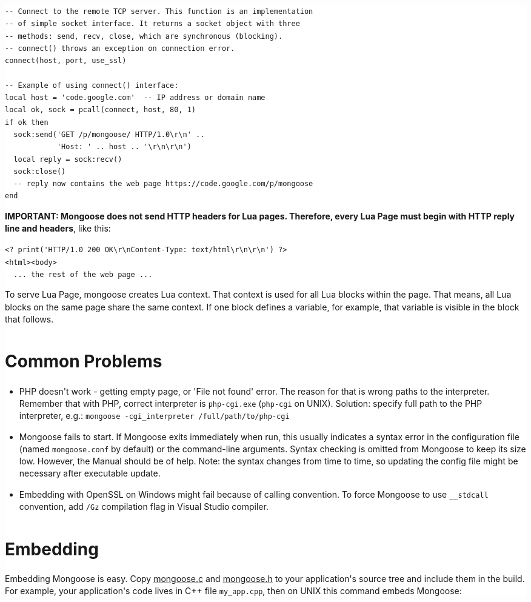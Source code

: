     -- Connect to the remote TCP server. This function is an implementation
    -- of simple socket interface. It returns a socket object with three
    -- methods: send, recv, close, which are synchronous (blocking).
    -- connect() throws an exception on connection error.
    connect(host, port, use_ssl)

    -- Example of using connect() interface:
    local host = 'code.google.com'  -- IP address or domain name
    local ok, sock = pcall(connect, host, 80, 1)
    if ok then
      sock:send('GET /p/mongoose/ HTTP/1.0\r\n' ..
                'Host: ' .. host .. '\r\n\r\n')
      local reply = sock:recv()
      sock:close()
      -- reply now contains the web page https://code.google.com/p/mongoose
    end


**IMPORTANT: Mongoose does not send HTTP headers for Lua pages. Therefore,
every Lua Page must begin with HTTP reply line and headers**, like this:

    <? print('HTTP/1.0 200 OK\r\nContent-Type: text/html\r\n\r\n') ?>
    <html><body>
      ... the rest of the web page ...

To serve Lua Page, mongoose creates Lua context. That context is used for
all Lua blocks within the page. That means, all Lua blocks on the same page
share the same context. If one block defines a variable, for example, that
variable is visible in the block that follows.

# Common Problems
- PHP doesn't work - getting empty page, or 'File not found' error. The
  reason for that is wrong paths to the interpreter. Remember that with PHP,
  correct interpreter is `php-cgi.exe` (`php-cgi` on UNIX). Solution: specify
  full path to the PHP interpreter, e.g.:
    `mongoose -cgi_interpreter /full/path/to/php-cgi`

- Mongoose fails to start. If Mongoose exits immediately when run, this
  usually indicates a syntax error in the configuration file
  (named `mongoose.conf` by default) or the command-line arguments.
  Syntax checking is omitted from Mongoose to keep its size low. However,
  the Manual should be of help. Note: the syntax changes from time to time,
  so updating the config file might be necessary after executable update.

- Embedding with OpenSSL on Windows might fail because of calling convention.
  To force Mongoose to use `__stdcall` convention, add `/Gz` compilation
  flag in Visual Studio compiler.

# Embedding
Embedding Mongoose is easy. Copy
[mongoose.c](https://github.com/valenok/mongoose/blob/master/mongoose.c) and
[mongoose.h](https://github.com/valenok/mongoose/blob/master/mongoose.h)
to your application's source tree and include them in the build. For
example, your application's code lives in C++ file `my_app.cpp`, then on UNIX
this command embeds Mongoose:
